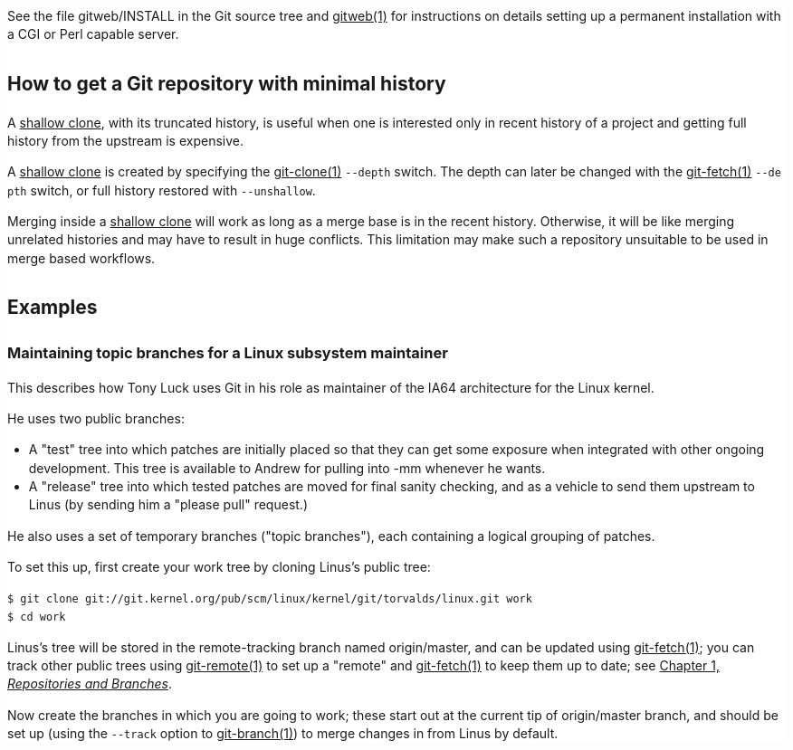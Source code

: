 See the file gitweb/INSTALL in the Git source tree and <a href="gitweb.html" class="ulink">gitweb(1)</a> for instructions on details setting up a permanent installation with a CGI or Perl capable server.

<span id="how-to-get-a-git-repository-with-minimal-history"></span>How to get a Git repository with minimal history
-------------------------------------------------------------------------------------------------------------------

A <a href="#def_shallow_clone" class="link">shallow clone</a>, with its truncated history, is useful when one is interested only in recent history of a project and getting full history from the upstream is expensive.

A <a href="#def_shallow_clone" class="link">shallow clone</a> is created by specifying the <a href="git-clone.html" class="ulink">git-clone(1)</a> `--depth` switch. The depth can later be changed with the <a href="git-fetch.html" class="ulink">git-fetch(1)</a> `--depth` switch, or full history restored with `--unshallow`.

Merging inside a <a href="#def_shallow_clone" class="link">shallow clone</a> will work as long as a merge base is in the recent history. Otherwise, it will be like merging unrelated histories and may have to result in huge conflicts. This limitation may make such a repository unsuitable to be used in merge based workflows.

<span id="sharing-development-examples"></span>Examples
-------------------------------------------------------

### <span id="maintaining-topic-branches"></span>Maintaining topic branches for a Linux subsystem maintainer

This describes how Tony Luck uses Git in his role as maintainer of the IA64 architecture for the Linux kernel.

He uses two public branches:

-   A "test" tree into which patches are initially placed so that they can get some exposure when integrated with other ongoing development. This tree is available to Andrew for pulling into -mm whenever he wants.
-   A "release" tree into which tested patches are moved for final sanity checking, and as a vehicle to send them upstream to Linus (by sending him a "please pull" request.)

He also uses a set of temporary branches ("topic branches"), each containing a logical grouping of patches.

To set this up, first create your work tree by cloning Linus’s public tree:

    $ git clone git://git.kernel.org/pub/scm/linux/kernel/git/torvalds/linux.git work
    $ cd work

Linus’s tree will be stored in the remote-tracking branch named origin/master, and can be updated using <a href="git-fetch.html" class="ulink">git-fetch(1)</a>; you can track other public trees using <a href="git-remote.html" class="ulink">git-remote(1)</a> to set up a "remote" and <a href="git-fetch.html" class="ulink">git-fetch(1)</a> to keep them up to date; see <a href="#repositories-and-branches" class="xref" title="Chapter 1. Repositories and Branches">Chapter 1, <em>Repositories and Branches</em></a>.

Now create the branches in which you are going to work; these start out at the current tip of origin/master branch, and should be set up (using the `--track` option to <a href="git-branch.html" class="ulink">git-branch(1)</a>) to merge changes in from Linus by default.
